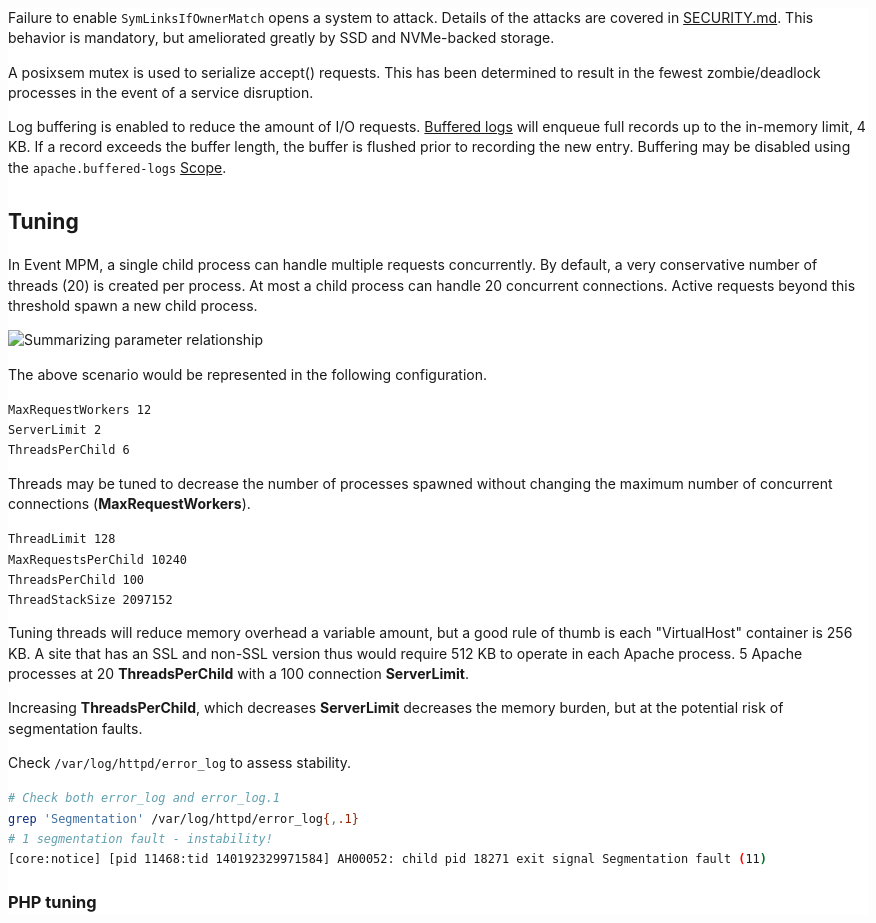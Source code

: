 Failure to enable `SymLinksIfOwnerMatch` opens a system to attack. Details of the attacks are covered in [SECURITY.md](../SECURITY.md). This behavior is mandatory, but ameliorated greatly by SSD and NVMe-backed storage.

A posixsem mutex is used to serialize accept() requests. This has been determined to result in the fewest zombie/deadlock processes in the event of a service disruption.  

Log buffering is enabled to reduce the amount of I/O requests. [Buffered logs](http://httpd.apache.org/docs/current/mod/mod_log_config.html#bufferedlogs) will enqueue full records up to the in-memory limit, 4 KB. If a record exceeds the buffer length, the buffer is flushed prior to recording the new entry. Buffering may be disabled using the `apache.buffered-logs` [Scope](Scopes.md).

## Tuning

In Event MPM, a single child process can handle multiple requests concurrently. By default, a very conservative number of threads (20) is created per process. At most a child process can handle 20 concurrent connections. Active requests beyond this threshold spawn a new child process.

![Summarizing parameter relationship](./images/http-server-client-relationship.svg)

The above scenario would be represented in the following configuration.

```
MaxRequestWorkers 12
ServerLimit 2
ThreadsPerChild 6
```

Threads may be tuned to decrease the number of processes spawned without changing the maximum number of concurrent connections (**MaxRequestWorkers**).

```text
ThreadLimit 128
MaxRequestsPerChild 10240
ThreadsPerChild 100
ThreadStackSize 2097152
```

Tuning threads will reduce memory overhead a variable amount, but a good rule of thumb is each "VirtualHost" container is 256 KB. A site that has an SSL and non-SSL version thus would require 512 KB to operate in each Apache process. 5 Apache processes at 20 **ThreadsPerChild** with a 100 connection **ServerLimit**. 

Increasing **ThreadsPerChild**, which decreases **ServerLimit** decreases the memory burden, but at the potential risk of segmentation faults.

Check `/var/log/httpd/error_log` to assess stability.
```bash
# Check both error_log and error_log.1
grep 'Segmentation' /var/log/httpd/error_log{,.1}
# 1 segmentation fault - instability!
[core:notice] [pid 11468:tid 140192329971584] AH00052: child pid 18271 exit signal Segmentation fault (11)
```

### PHP tuning
